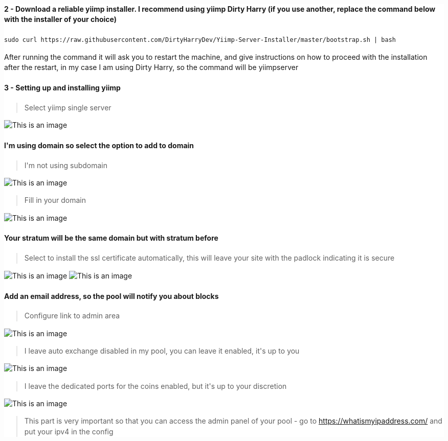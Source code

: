#### 2 - Download a reliable yiimp installer. I recommend using yiimp Dirty Harry (if you use another, replace the command below with the installer of your choice)
```
sudo curl https://raw.githubusercontent.com/DirtyHarryDev/Yiimp-Server-Installer/master/bootstrap.sh | bash
```
After running the command it will ask you to restart the machine, and give instructions on how to proceed with the installation after the restart, in my case I am using Dirty Harry, so the command will be yiimpserver

#### 3 - Setting up and installing yiimp
 > Select yiimp single server

 ![This is an image](https://media.discordapp.net/attachments/932109857698488330/945390426448330882/Screenshot_from_2022-02-21_15-23-07.png)
 
 #### I'm using domain so select the option to add to domain
 

> I'm not using subdomain

![This is an image](https://media.discordapp.net/attachments/932109857698488330/945390428549705749/subdomin.png)

> Fill in your domain

![This is an image](https://media.discordapp.net/attachments/932109857698488330/945390427161383022/dominio.png)

#### Your stratum will be the same domain but with stratum before


> Select to install the ssl certificate automatically, this will leave your site with the padlock indicating it is secure

![This is an image](https://media.discordapp.net/attachments/932109857698488330/945390428230930552/ssl.png)
![This is an image](https://files.tecnoblog.net/wp-content/uploads/2018/11/https-cadeado-seguranca-700x394.jpg)

#### Add an email address, so the pool will notify you about blocks


> Configure link to admin area

![This is an image](https://media.discordapp.net/attachments/932109857698488330/945390470492741723/adminportal.png)

> I leave auto exchange disabled in my pool, you can leave it enabled, it's up to you

![This is an image](https://media.discordapp.net/attachments/932109857698488330/945390426666463282/autoexchange.png)

> I leave the dedicated ports for the coins enabled, but it's up to your discretion

![This is an image](https://media.discordapp.net/attachments/932109857698488330/945390427404632064/portas.png)

> This part is very important so that you can access the admin panel of your pool - go to https://whatismyipaddress.com/ and put your ipv4 in the config
